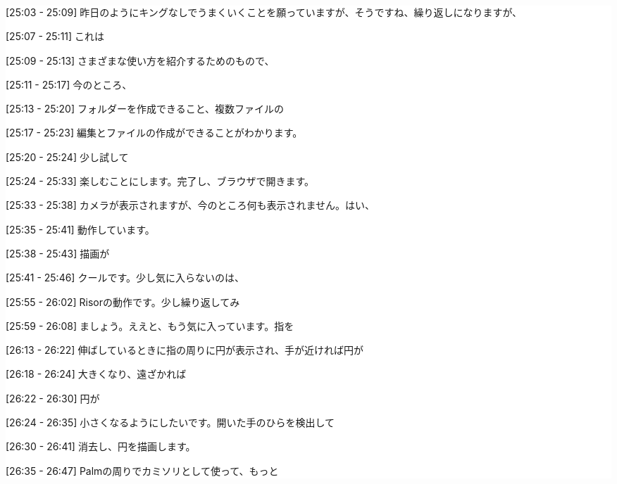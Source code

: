 [25:03 - 25:09]
昨日のようにキングなしでうまくいくことを願っていますが、そうですね、繰り返しになりますが、

[25:07 - 25:11]
これは

[25:09 - 25:13]
さまざまな使い方を紹介するためのもので、

[25:11 - 25:17]
今のところ、

[25:13 - 25:20]
フォルダーを作成できること、複数ファイルの

[25:17 - 25:23]
編集とファイルの作成ができることがわかります。

[25:20 - 25:24]
少し試して

[25:24 - 25:33]
楽しむことにします。完了し、ブラウザで開きます。

[25:33 - 25:38]
カメラが表示されますが、今のところ何も表示されません。はい、

[25:35 - 25:41]
動作しています。

[25:38 - 25:43]
描画が

[25:41 - 25:46]
クールです。少し気に入らないのは、

[25:55 - 26:02]
Risorの動作です。少し繰り返してみ

[25:59 - 26:08]
ましょう。ええと、もう気に入っています。指を

[26:13 - 26:22]
伸ばしているときに指の周りに円が表示され、手が近ければ円が

[26:18 - 26:24]
大きくなり、遠ざかれば

[26:22 - 26:30]
円が

[26:24 - 26:35]
小さくなるようにしたいです。開いた手のひらを検出して

[26:30 - 26:41]
消去し、円を描画します。

[26:35 - 26:47]
Palmの周りでカミソリとして使って、もっと
